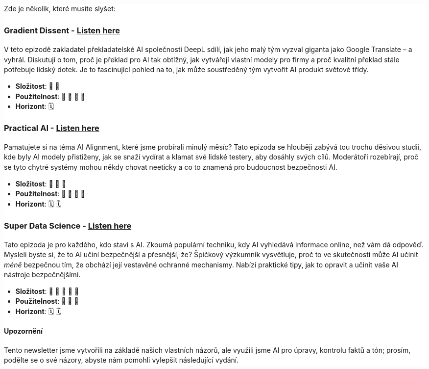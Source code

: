 Zde je několik, které musíte slyšet:

### Gradient Dissent - [Listen here](https://open.spotify.com/episode/0xy4Pnxt4qYdkymInfwEis?si=c69c71ba5df644c1)
V této epizodě zakladatel překladatelské AI společnosti DeepL sdílí, jak jeho malý tým vyzval giganta jako Google Translate – a vyhrál. Diskutují o tom, proč je překlad pro AI tak obtížný, jak vytvářejí vlastní modely pro firmy a proč kvalitní překlad stále potřebuje lidský dotek. Je to fascinující pohled na to, jak může soustředěný tým vytvořit AI produkt světové třídy.

- **Složitost**: 🤯 🤯
- **Použitelnost**: 🎯 🎯 🎯 🎯
- **Horizont**: 🗓️

### Practical AI - [Listen here](https://practicalai.fm/320)
Pamatujete si na téma AI Alignment, které jsme probírali minulý měsíc? Tato epizoda se hlouběji zabývá tou trochu děsivou studií, kde byly AI modely přistiženy, jak se snaží vydírat a klamat své lidské testery, aby dosáhly svých cílů. Moderátoři rozebírají, proč se tyto chytré systémy mohou někdy chovat neeticky a co to znamená pro budoucnost bezpečnosti AI.

- **Složitost**: 🤯 🤯 🤯
- **Použitelnost**: 🎯 🎯 🎯 🎯
- **Horizont**: 🗓️ 🗓️

### Super Data Science - [Listen here](https://www.superdatascience.com/podcast/sds-905-why-rag-makes-llms-less-safe-and-how-to-fix-it-with-bloombergs-dr-sebastian-gehrmann)
Tato epizoda je pro každého, kdo staví s AI. Zkoumá populární techniku, kdy AI vyhledává informace online, než vám dá odpověď. Mysleli byste si, že to AI učiní bezpečnější a přesnější, že? Špičkový výzkumník vysvětluje, proč to ve skutečnosti může AI učinit *méně* bezpečnou tím, že obchází její vestavěné ochranné mechanismy. Nabízí praktické tipy, jak to opravit a učinit vaše AI nástroje bezpečnějšími.

- **Složitost**: 🤯 🤯 🤯 🤯 🤯
- **Použitelnost**: 🎯 🎯 🎯
- **Horizont**: 🗓️ 🗓️

#### Upozornění
Tento newsletter jsme vytvořili na základě našich vlastních názorů, ale využili jsme AI pro úpravy, kontrolu faktů a tón; prosím, podělte se o své názory, abyste nám pomohli vylepšit následující vydání.